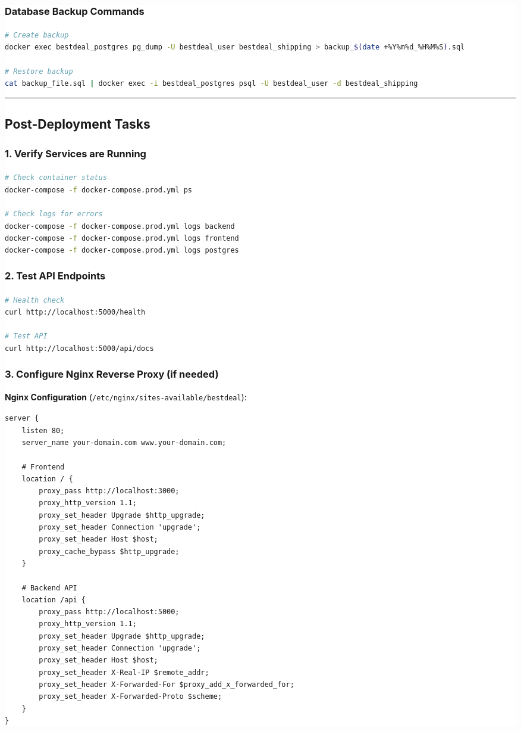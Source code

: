 ### Database Backup Commands
```bash
# Create backup
docker exec bestdeal_postgres pg_dump -U bestdeal_user bestdeal_shipping > backup_$(date +%Y%m%d_%H%M%S).sql

# Restore backup
cat backup_file.sql | docker exec -i bestdeal_postgres psql -U bestdeal_user -d bestdeal_shipping
```

---

## Post-Deployment Tasks

### 1. Verify Services are Running
```bash
# Check container status
docker-compose -f docker-compose.prod.yml ps

# Check logs for errors
docker-compose -f docker-compose.prod.yml logs backend
docker-compose -f docker-compose.prod.yml logs frontend
docker-compose -f docker-compose.prod.yml logs postgres
```

### 2. Test API Endpoints
```bash
# Health check
curl http://localhost:5000/health

# Test API
curl http://localhost:5000/api/docs
```

### 3. Configure Nginx Reverse Proxy (if needed)

**Nginx Configuration** (`/etc/nginx/sites-available/bestdeal`):
```nginx
server {
    listen 80;
    server_name your-domain.com www.your-domain.com;

    # Frontend
    location / {
        proxy_pass http://localhost:3000;
        proxy_http_version 1.1;
        proxy_set_header Upgrade $http_upgrade;
        proxy_set_header Connection 'upgrade';
        proxy_set_header Host $host;
        proxy_cache_bypass $http_upgrade;
    }

    # Backend API
    location /api {
        proxy_pass http://localhost:5000;
        proxy_http_version 1.1;
        proxy_set_header Upgrade $http_upgrade;
        proxy_set_header Connection 'upgrade';
        proxy_set_header Host $host;
        proxy_set_header X-Real-IP $remote_addr;
        proxy_set_header X-Forwarded-For $proxy_add_x_forwarded_for;
        proxy_set_header X-Forwarded-Proto $scheme;
    }
}
```